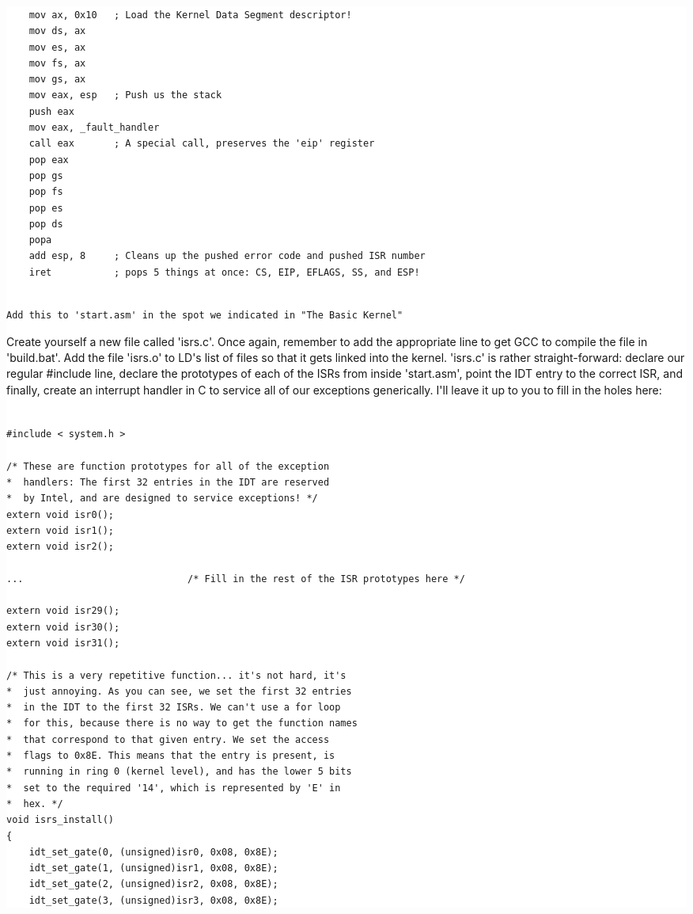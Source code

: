 ```
    mov ax, 0x10   ; Load the Kernel Data Segment descriptor!
    mov ds, ax
    mov es, ax
    mov fs, ax
    mov gs, ax
    mov eax, esp   ; Push us the stack
    push eax
    mov eax, _fault_handler
    call eax       ; A special call, preserves the 'eip' register
    pop eax
    pop gs
    pop fs
    pop es
    pop ds
    popa
    add esp, 8     ; Cleans up the pushed error code and pushed ISR number
    iret           ; pops 5 things at once: CS, EIP, EFLAGS, SS, and ESP!
		
```

```
Add this to 'start.asm' in the spot we indicated in "The Basic Kernel"
```

Create yourself a new file called 'isrs.c'. Once again, remember to add the
appropriate line to get GCC to compile the file in 'build.bat'. Add the file 'isrs.o'
to LD's list of files so that it gets linked into the kernel. 'isrs.c' is rather
straight-forward: declare our regular #include line, declare the prototypes of each
of the ISRs from inside 'start.asm', point the IDT entry to the correct ISR, and
finally, create an interrupt handler in C to service all of our exceptions
generically. I'll leave it up to you to fill in the holes here:

```

#include < system.h >

/* These are function prototypes for all of the exception
*  handlers: The first 32 entries in the IDT are reserved
*  by Intel, and are designed to service exceptions! */
extern void isr0();
extern void isr1();
extern void isr2();

...                             /* Fill in the rest of the ISR prototypes here */

extern void isr29();
extern void isr30();
extern void isr31();

/* This is a very repetitive function... it's not hard, it's
*  just annoying. As you can see, we set the first 32 entries
*  in the IDT to the first 32 ISRs. We can't use a for loop
*  for this, because there is no way to get the function names
*  that correspond to that given entry. We set the access
*  flags to 0x8E. This means that the entry is present, is
*  running in ring 0 (kernel level), and has the lower 5 bits
*  set to the required '14', which is represented by 'E' in
*  hex. */
void isrs_install()
{
    idt_set_gate(0, (unsigned)isr0, 0x08, 0x8E);
    idt_set_gate(1, (unsigned)isr1, 0x08, 0x8E);
    idt_set_gate(2, (unsigned)isr2, 0x08, 0x8E);
    idt_set_gate(3, (unsigned)isr3, 0x08, 0x8E);

```